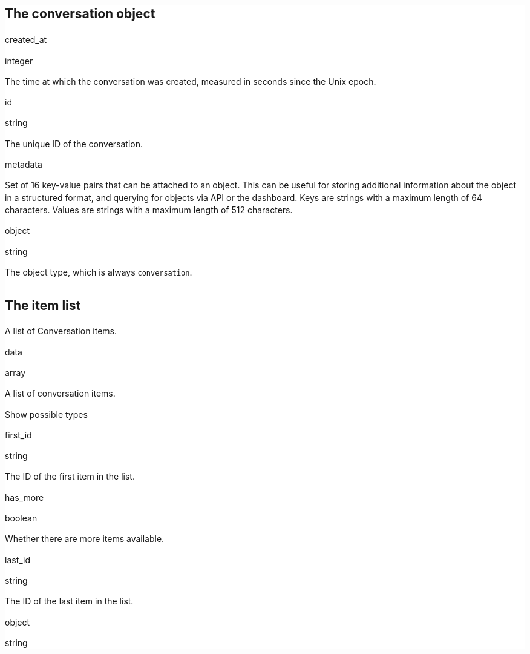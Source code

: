 ## The conversation object

created\_at

integer

The time at which the conversation was created, measured in seconds since the Unix epoch.

id

string

The unique ID of the conversation.

metadata

Set of 16 key-value pairs that can be attached to an object. This can be useful for storing additional information about the object in a structured format, and querying for objects via API or the dashboard.
Keys are strings with a maximum length of 64 characters. Values are strings with a maximum length of 512 characters.

object

string

The object type, which is always `conversation`.

## The item list

A list of Conversation items.

data

array

A list of conversation items.

Show possible types

first\_id

string

The ID of the first item in the list.

has\_more

boolean

Whether there are more items available.

last\_id

string

The ID of the last item in the list.

object

string
